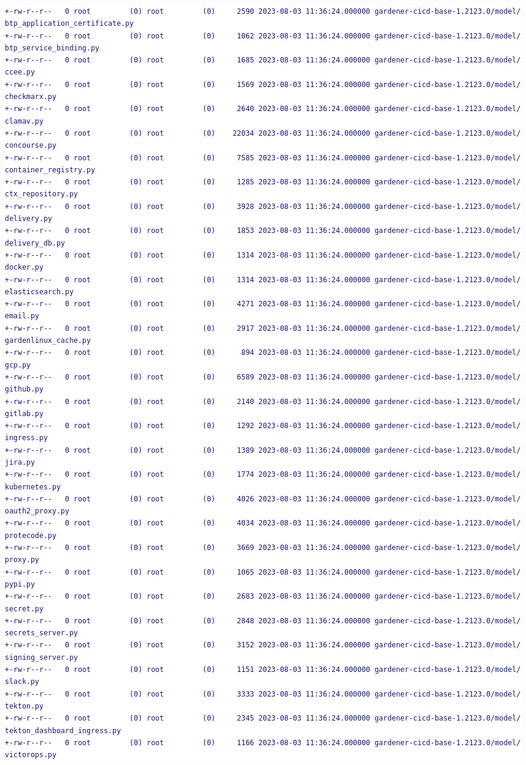 ```diff
+-rw-r--r--   0 root         (0) root         (0)     2590 2023-08-03 11:36:24.000000 gardener-cicd-base-1.2123.0/model/btp_application_certificate.py
+-rw-r--r--   0 root         (0) root         (0)     1062 2023-08-03 11:36:24.000000 gardener-cicd-base-1.2123.0/model/btp_service_binding.py
+-rw-r--r--   0 root         (0) root         (0)     1685 2023-08-03 11:36:24.000000 gardener-cicd-base-1.2123.0/model/ccee.py
+-rw-r--r--   0 root         (0) root         (0)     1569 2023-08-03 11:36:24.000000 gardener-cicd-base-1.2123.0/model/checkmarx.py
+-rw-r--r--   0 root         (0) root         (0)     2640 2023-08-03 11:36:24.000000 gardener-cicd-base-1.2123.0/model/clamav.py
+-rw-r--r--   0 root         (0) root         (0)    22034 2023-08-03 11:36:24.000000 gardener-cicd-base-1.2123.0/model/concourse.py
+-rw-r--r--   0 root         (0) root         (0)     7585 2023-08-03 11:36:24.000000 gardener-cicd-base-1.2123.0/model/container_registry.py
+-rw-r--r--   0 root         (0) root         (0)     1285 2023-08-03 11:36:24.000000 gardener-cicd-base-1.2123.0/model/ctx_repository.py
+-rw-r--r--   0 root         (0) root         (0)     3928 2023-08-03 11:36:24.000000 gardener-cicd-base-1.2123.0/model/delivery.py
+-rw-r--r--   0 root         (0) root         (0)     1853 2023-08-03 11:36:24.000000 gardener-cicd-base-1.2123.0/model/delivery_db.py
+-rw-r--r--   0 root         (0) root         (0)     1314 2023-08-03 11:36:24.000000 gardener-cicd-base-1.2123.0/model/docker.py
+-rw-r--r--   0 root         (0) root         (0)     1314 2023-08-03 11:36:24.000000 gardener-cicd-base-1.2123.0/model/elasticsearch.py
+-rw-r--r--   0 root         (0) root         (0)     4271 2023-08-03 11:36:24.000000 gardener-cicd-base-1.2123.0/model/email.py
+-rw-r--r--   0 root         (0) root         (0)     2917 2023-08-03 11:36:24.000000 gardener-cicd-base-1.2123.0/model/gardenlinux_cache.py
+-rw-r--r--   0 root         (0) root         (0)      894 2023-08-03 11:36:24.000000 gardener-cicd-base-1.2123.0/model/gcp.py
+-rw-r--r--   0 root         (0) root         (0)     6589 2023-08-03 11:36:24.000000 gardener-cicd-base-1.2123.0/model/github.py
+-rw-r--r--   0 root         (0) root         (0)     2140 2023-08-03 11:36:24.000000 gardener-cicd-base-1.2123.0/model/gitlab.py
+-rw-r--r--   0 root         (0) root         (0)     1292 2023-08-03 11:36:24.000000 gardener-cicd-base-1.2123.0/model/ingress.py
+-rw-r--r--   0 root         (0) root         (0)     1389 2023-08-03 11:36:24.000000 gardener-cicd-base-1.2123.0/model/jira.py
+-rw-r--r--   0 root         (0) root         (0)     1774 2023-08-03 11:36:24.000000 gardener-cicd-base-1.2123.0/model/kubernetes.py
+-rw-r--r--   0 root         (0) root         (0)     4026 2023-08-03 11:36:24.000000 gardener-cicd-base-1.2123.0/model/oauth2_proxy.py
+-rw-r--r--   0 root         (0) root         (0)     4034 2023-08-03 11:36:24.000000 gardener-cicd-base-1.2123.0/model/protecode.py
+-rw-r--r--   0 root         (0) root         (0)     3669 2023-08-03 11:36:24.000000 gardener-cicd-base-1.2123.0/model/proxy.py
+-rw-r--r--   0 root         (0) root         (0)     1065 2023-08-03 11:36:24.000000 gardener-cicd-base-1.2123.0/model/pypi.py
+-rw-r--r--   0 root         (0) root         (0)     2683 2023-08-03 11:36:24.000000 gardener-cicd-base-1.2123.0/model/secret.py
+-rw-r--r--   0 root         (0) root         (0)     2848 2023-08-03 11:36:24.000000 gardener-cicd-base-1.2123.0/model/secrets_server.py
+-rw-r--r--   0 root         (0) root         (0)     3152 2023-08-03 11:36:24.000000 gardener-cicd-base-1.2123.0/model/signing_server.py
+-rw-r--r--   0 root         (0) root         (0)     1151 2023-08-03 11:36:24.000000 gardener-cicd-base-1.2123.0/model/slack.py
+-rw-r--r--   0 root         (0) root         (0)     3333 2023-08-03 11:36:24.000000 gardener-cicd-base-1.2123.0/model/tekton.py
+-rw-r--r--   0 root         (0) root         (0)     2345 2023-08-03 11:36:24.000000 gardener-cicd-base-1.2123.0/model/tekton_dashboard_ingress.py
+-rw-r--r--   0 root         (0) root         (0)     1166 2023-08-03 11:36:24.000000 gardener-cicd-base-1.2123.0/model/victorops.py
```